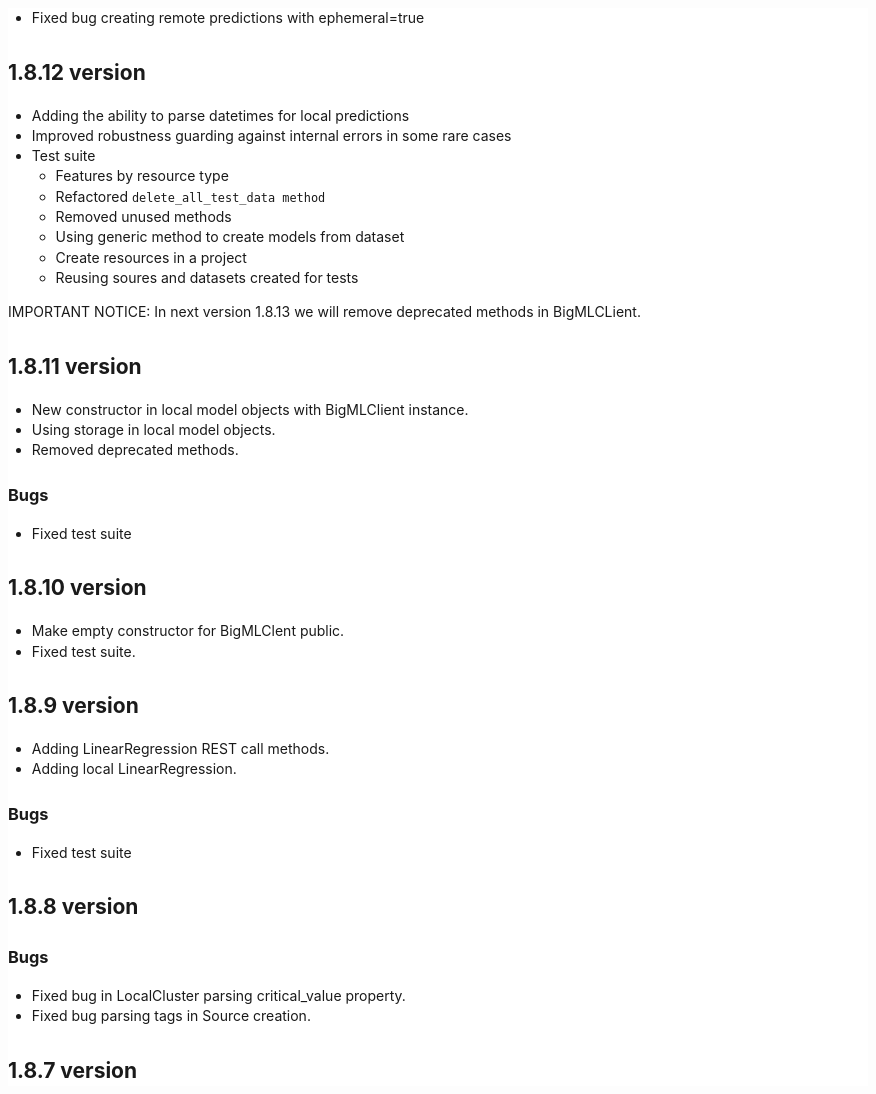 * Fixed bug creating remote predictions with ephemeral=true


## 1.8.12 version

* Adding the ability to parse datetimes for local predictions
* Improved robustness guarding against internal errors in some rare cases
* Test suite
  - Features by resource type
  - Refactored `delete_all_test_data method`
  - Removed unused methods
  - Using generic method to create models from dataset
  - Create resources in a project
  - Reusing soures and datasets created for tests

IMPORTANT NOTICE: In next version 1.8.13 we will remove deprecated methods in BigMLCLient.


## 1.8.11 version

* New constructor in local model objects with BigMLClient instance.
* Using storage in local model objects.
* Removed deprecated methods.

### Bugs

* Fixed test suite


## 1.8.10 version

* Make empty constructor for BigMLClent public.
* Fixed test suite.

## 1.8.9 version

* Adding LinearRegression REST call methods.
* Adding local LinearRegression.

### Bugs

* Fixed test suite


## 1.8.8 version

### Bugs

* Fixed bug in LocalCluster parsing critical_value property.
* Fixed bug parsing tags in Source creation.

## 1.8.7 version
